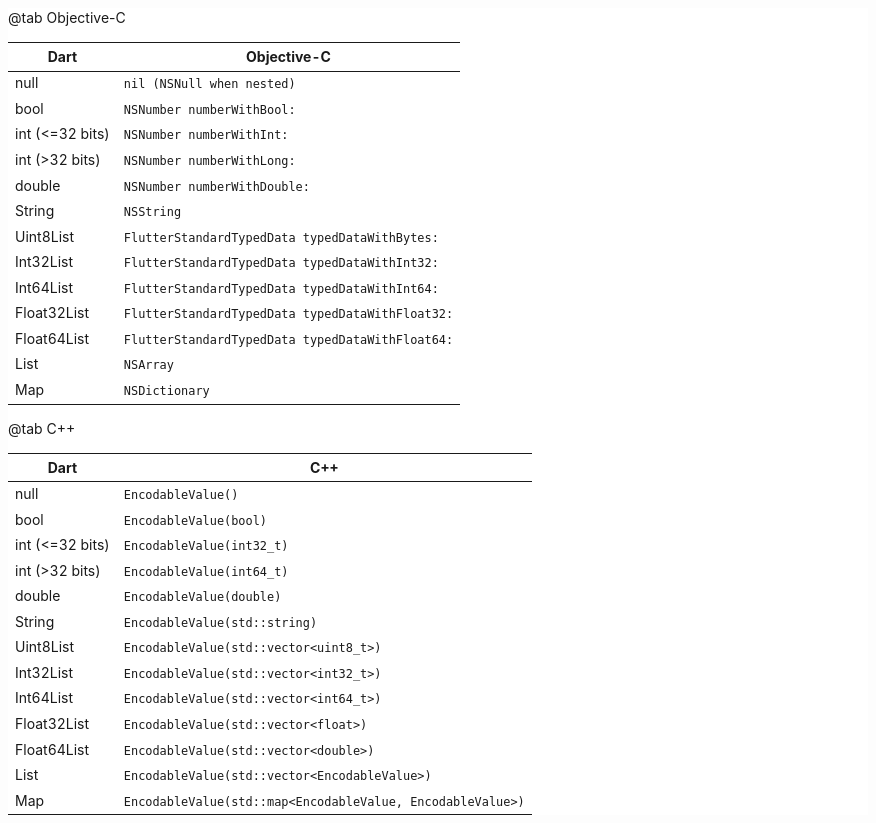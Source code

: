 @tab Objective-C

| Dart            | Objective-C                                      |
| --------------- | ------------------------------------------------ |
| null            | `nil (NSNull when nested)`                       |
| bool            | `NSNumber numberWithBool:`                       |
| int (<=32 bits) | `NSNumber numberWithInt:`                        |
| int (>32 bits)  | `NSNumber numberWithLong:`                       |
| double          | `NSNumber numberWithDouble:`                     |
| String          | `NSString`                                       |
| Uint8List       | `FlutterStandardTypedData typedDataWithBytes:`   |
| Int32List       | `FlutterStandardTypedData typedDataWithInt32:`   |
| Int64List       | `FlutterStandardTypedData typedDataWithInt64:`   |
| Float32List     | `FlutterStandardTypedData typedDataWithFloat32:` |
| Float64List     | `FlutterStandardTypedData typedDataWithFloat64:` |
| List            | `NSArray`                                        |
| Map             | `NSDictionary`                                   |

@tab C++

| Dart            | C++                                                        |
| --------------- | ---------------------------------------------------------- |
| null            | `EncodableValue()`                                         |
| bool            | `EncodableValue(bool)`                                     |
| int (<=32 bits) | `EncodableValue(int32_t)`                                  |
| int (>32 bits)  | `EncodableValue(int64_t)`                                  |
| double          | `EncodableValue(double)`                                   |
| String          | `EncodableValue(std::string)`                              |
| Uint8List       | `EncodableValue(std::vector<uint8_t>)`                     |
| Int32List       | `EncodableValue(std::vector<int32_t>)`                     |
| Int64List       | `EncodableValue(std::vector<int64_t>)`                     |
| Float32List     | `EncodableValue(std::vector<float>)`                       |
| Float64List     | `EncodableValue(std::vector<double>)`                      |
| List            | `EncodableValue(std::vector<EncodableValue>)`              |
| Map             | `EncodableValue(std::map<EncodableValue, EncodableValue>)` |

